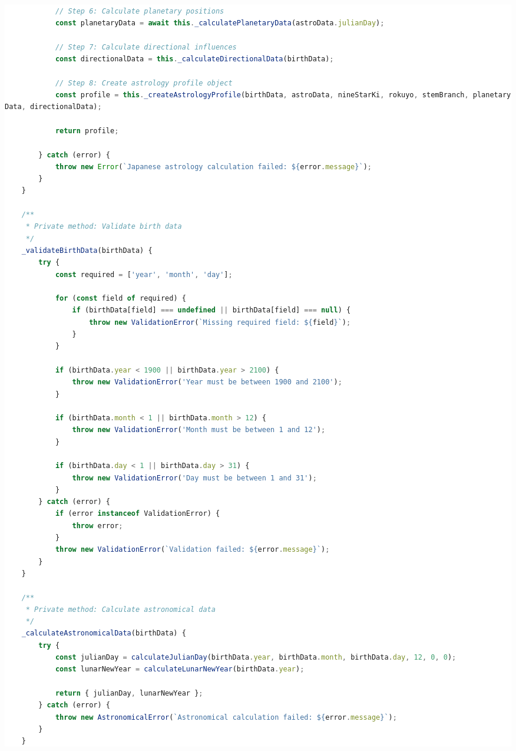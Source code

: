 ```javascript
            // Step 6: Calculate planetary positions
            const planetaryData = await this._calculatePlanetaryData(astroData.julianDay);

            // Step 7: Calculate directional influences
            const directionalData = this._calculateDirectionalData(birthData);

            // Step 8: Create astrology profile object
            const profile = this._createAstrologyProfile(birthData, astroData, nineStarKi, rokuyo, stemBranch, planetaryData, directionalData);

            return profile;

        } catch (error) {
            throw new Error(`Japanese astrology calculation failed: ${error.message}`);
        }
    }

    /**
     * Private method: Validate birth data
     */
    _validateBirthData(birthData) {
        try {
            const required = ['year', 'month', 'day'];

            for (const field of required) {
                if (birthData[field] === undefined || birthData[field] === null) {
                    throw new ValidationError(`Missing required field: ${field}`);
                }
            }

            if (birthData.year < 1900 || birthData.year > 2100) {
                throw new ValidationError('Year must be between 1900 and 2100');
            }

            if (birthData.month < 1 || birthData.month > 12) {
                throw new ValidationError('Month must be between 1 and 12');
            }

            if (birthData.day < 1 || birthData.day > 31) {
                throw new ValidationError('Day must be between 1 and 31');
            }
        } catch (error) {
            if (error instanceof ValidationError) {
                throw error;
            }
            throw new ValidationError(`Validation failed: ${error.message}`);
        }
    }

    /**
     * Private method: Calculate astronomical data
     */
    _calculateAstronomicalData(birthData) {
        try {
            const julianDay = calculateJulianDay(birthData.year, birthData.month, birthData.day, 12, 0, 0);
            const lunarNewYear = calculateLunarNewYear(birthData.year);

            return { julianDay, lunarNewYear };
        } catch (error) {
            throw new AstronomicalError(`Astronomical calculation failed: ${error.message}`);
        }
    }
```